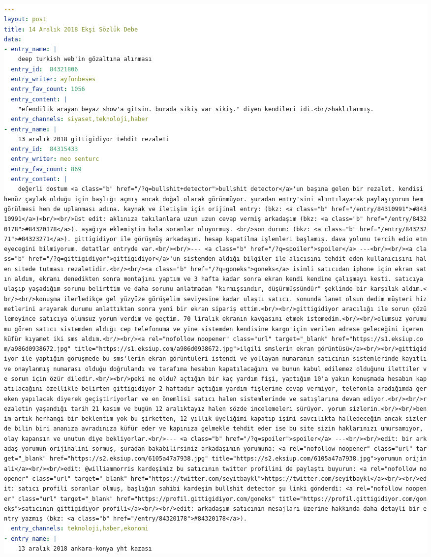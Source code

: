 ```yaml
---
layout: post
title: 14 Aralık 2018 Ekşi Sözlük Debe
data:
- entry_name: |
    deep turkish web'in gözaltına alınması
  entry_id:  84321806
  entry_writer: ayfonbeses
  entry_fav_count: 1056
  entry_content: |
    "efendilik arayan beyaz show'a gitsin. burada sikiş var sikiş." diyen kendileri idi.<br/>haklılarmış.
  entry_channels: siyaset,teknoloji,haber
- entry_name: |
    13 aralık 2018 gittigidiyor tehdit rezaleti
  entry_id:  84315433
  entry_writer: meo senturc
  entry_fav_count: 869
  entry_content: |
    değerli dostum <a class="b" href="/?q=bullshit+detector">bullshit detector</a>'un başına gelen bir rezalet. kendisi henüz çaylak olduğu için başlığı açmış ancak doğal olarak görünmüyor. şuradan entry'sini alıntılayarak paylaşıyorum hem görülmesi hem de uplanması adına. kaynak ve iletişim için orijinal entry: (bkz: <a class="b" href="/entry/84310991">#84310991</a>)<br/><br/>üst edit: aklınıza takılanlara uzun uzun cevap vermiş arkadaşım (bkz: <a class="b" href="/entry/84320178">#84320178</a>). aşağıya eklemiştim hala soranlar oluyormuş. <br/>son durum: (bkz: <a class="b" href="/entry/84323271">#84323271</a>). gittigidiyor ile görüşmüş arkadaşım. hesap kapatilma işlemleri başlamış. dava yolunu tercih edio etmeyecegini bilmiyorum. detatlar entryde var.<br/><br/>--- <a class="b" href="/?q=spoiler">spoiler</a> ---<br/><br/><a class="b" href="/?q=gittigidiyor">gittigidiyor</a>'un sistemden aldığı bilgiler ile alıcısını tehdit eden kullanıcısını halen sitede tutması rezaletidir.<br/><br/><a class="b" href="/?q=goneks">goneks</a> isimli satıcıdan iphone için ekran satın aldım, ekranı denedikten sonra montajını yaptım ve 3 hafta kadar sonra ekran kendi kendine çalışmayı kesti. satıcıya ulaşıp yaşadığım sorunu belirttim ve daha sorunu anlatmadan "kırmışsındır, düşürmüşsündür" şeklinde bir karşılık aldım.<br/><br/>konuşma ilerledikçe gel yüzyüze görüşelim seviyesine kadar ulaştı satıcı. sonunda lanet olsun dedim müşteri hizmetlerini arayarak durumu anlattıktan sonra yeni bir ekran sipariş ettim.<br/><br/>gittigidiyor aracılığı ile sorun çözülemeyince satıcıya olumsuz yorum verdim ve geçtim. 70 liralık ekranın kavgasını etmek istemedim.<br/><br/>olumsuz yorumumu gören satıcı sistemden aldığı cep telefonuma ve yine sistemden kendisine kargo için verilen adrese geleceğini içeren küfür kıyamet iki sms aldım.<br/><br/><a rel="nofollow noopener" class="url" target="_blank" href="https://s1.eksiup.com/a986d0938672.jpg" title="https://s1.eksiup.com/a986d0938672.jpg">ilgili smslerin ekran görüntüsü</a><br/><br/>gittigidiyor ile yaptığım görüşmede bu sms'lerin ekran görüntüleri istendi ve yollayan numaranın satıcının sistemlerinde kayıtlı ve onaylanmış numarası olduğu doğrulandı ve tarafıma hesabın kapatılacağını ve bunun kabul edilemez olduğunu ilettiler ve sorun için özür diledir.<br/><br/>peki ne oldu? açtığım bir kaç yardım fişi, yaptığım 10'a yakın konuşmada hesabın kapatılacağını özellikle belirten gittigidiyor 2 haftadır açtığım yardım fişlerine cevap vermiyor, telefonla aradığımda gereken yapılacak diyerek geçiştiriyorlar ve en önemlisi satıcı halen sistemlerinde ve satışlarına devam ediyor.<br/><br/>rezaletin yaşandığı tarih 21 kasım ve bugün 12 aralıktayız halen sözde incelemeleri sürüyor. yorum sizlerin.<br/><br/>benim artık herhangi bir beklentim yok bu şirketten, 12 yıllık üyeliğimi kapatıp işimi savcılıkta halledeceğim ancak sizler de bilin biri ananıza avradınıza küfür eder ve kapınıza gelmekle tehdit eder ise bu site sizin haklarınızı umursamıyor, olay kapansın ve unutun diye bekliyorlar.<br/>--- <a class="b" href="/?q=spoiler">spoiler</a> ---<br/><br/>edit: bir arkadaş yorumun orijinalini sormuş, şuradan bakabilirsiniz arkadaşımın yorumuna: <a rel="nofollow noopener" class="url" target="_blank" href="https://s2.eksiup.com/6105a47a7938.jpg" title="https://s2.eksiup.com/6105a47a7938.jpg">yorumun orijinali</a><br/><br/>edit: @williammorris kardeşimiz bu satıcının twitter profilini de paylaştı buyurun: <a rel="nofollow noopener" class="url" target="_blank" href="https://twitter.com/seyitbaykl">https://twitter.com/seyitbaykl</a><br/><br/>edit: satıcı profili soranlar olmuş, başlığın sahibi kardeşim bullshit detector şu linki gönderdi: <a rel="nofollow noopener" class="url" target="_blank" href="https://profil.gittigidiyor.com/goneks" title="https://profil.gittigidiyor.com/goneks">satıcının gittigidiyor profili</a><br/><br/>edit: arkadaşım satıcının mesajları üzerine hakkında daha detayli bir entry yazmış (bkz: <a class="b" href="/entry/84320178">#84320178</a>).
  entry_channels: teknoloji,haber,ekonomi
- entry_name: |
    13 aralık 2018 ankara-konya yht kazası
```